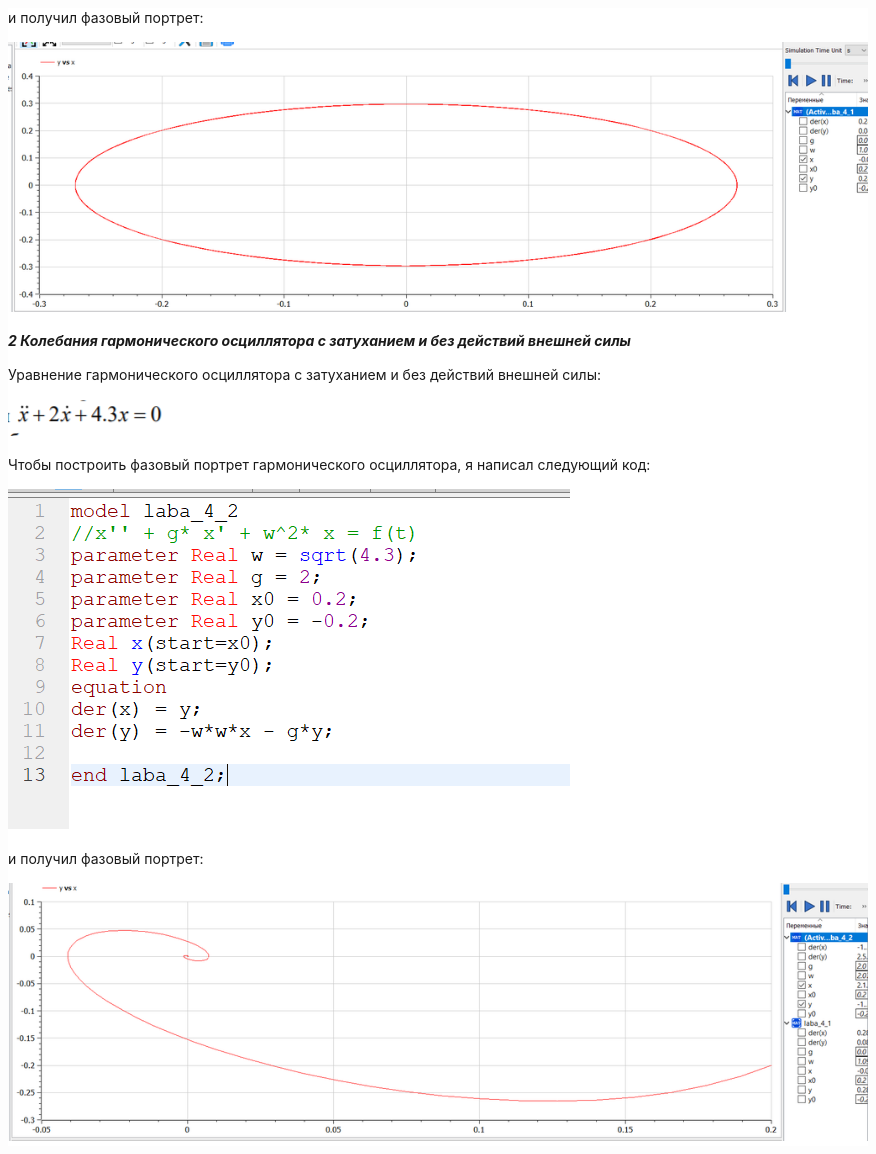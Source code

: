 и получил фазовый портрет:

![photo7. фазовый портрет гармонического осциллятора в варианте](photo/2_1.png "фазовый портрет гармонического осциллятора в варианте")

**_2 Колебания гармонического осциллятора c затуханием и без действий внешней силы_**

Уравнение гармонического осциллятора с затуханием и без действий внешней силы:

![photo8. Уравнение гармонического осциллятора с затуханием и без действий внешней силы в варианте](photo/3_3.png "Уравнение гармонического осциллятора с затуханием и без действий внешней силы в варианте")

Чтобы построить фазовый портрет гармонического осциллятора, я написал следующий код:

![photo9. код для фазового портрета гармонического осциллятора в варианте](photo/2.png "код для фазового портрета гармонического осциллятора в варианте")

и получил фазовый портрет:

![photo10. фазовый портрет гармонического осциллятора в варианте](photo/2_2.png "фазовый портрет гармонического осциллятора в варианте")
